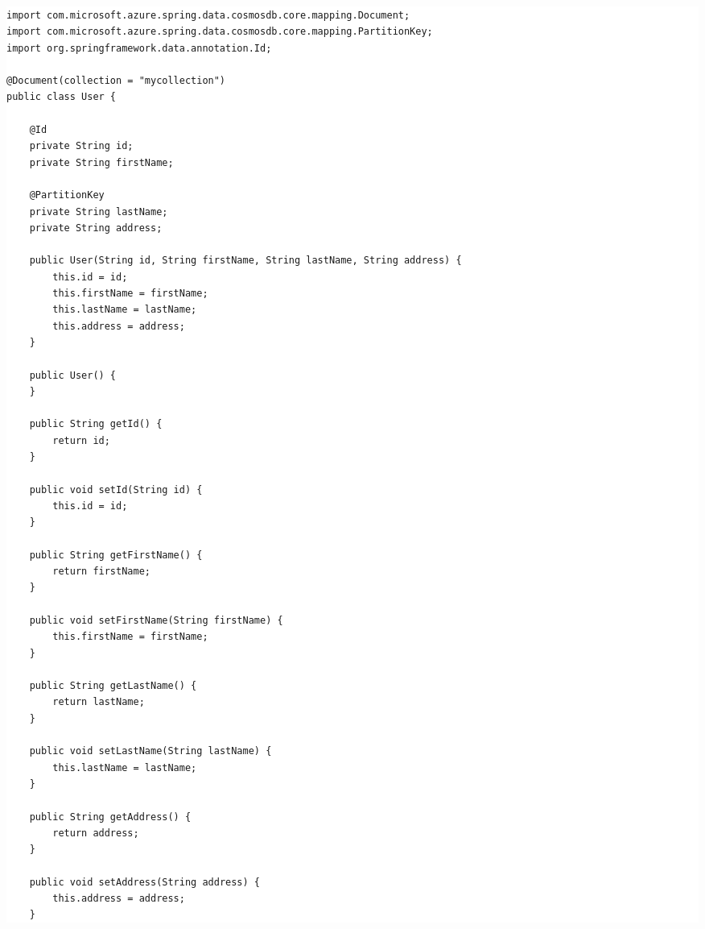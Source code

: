     import com.microsoft.azure.spring.data.cosmosdb.core.mapping.Document;
    import com.microsoft.azure.spring.data.cosmosdb.core.mapping.PartitionKey;
    import org.springframework.data.annotation.Id;

    @Document(collection = "mycollection")
    public class User {

        @Id
        private String id;
        private String firstName;

        @PartitionKey
        private String lastName;
        private String address;

        public User(String id, String firstName, String lastName, String address) {
            this.id = id;
            this.firstName = firstName;
            this.lastName = lastName;
            this.address = address;
        }

        public User() {
        }

        public String getId() {
            return id;
        }

        public void setId(String id) {
            this.id = id;
        }

        public String getFirstName() {
            return firstName;
        }

        public void setFirstName(String firstName) {
            this.firstName = firstName;
        }

        public String getLastName() {
            return lastName;
        }

        public void setLastName(String lastName) {
            this.lastName = lastName;
        }

        public String getAddress() {
            return address;
        }

        public void setAddress(String address) {
            this.address = address;
        }
